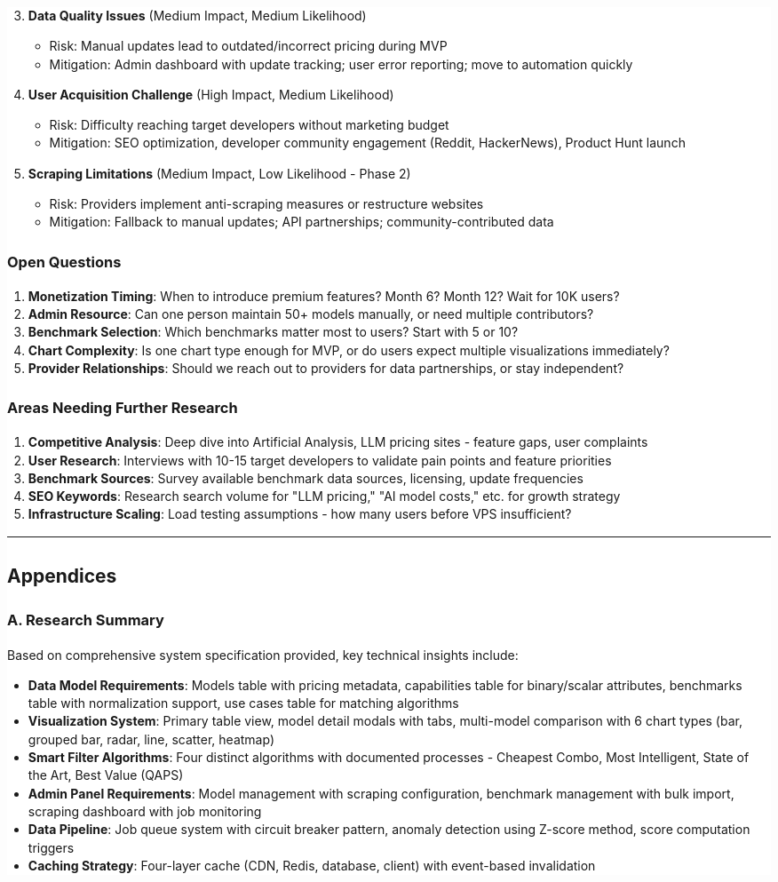 3. **Data Quality Issues** (Medium Impact, Medium Likelihood)
   - Risk: Manual updates lead to outdated/incorrect pricing during MVP
   - Mitigation: Admin dashboard with update tracking; user error reporting; move to automation quickly

4. **User Acquisition Challenge** (High Impact, Medium Likelihood)
   - Risk: Difficulty reaching target developers without marketing budget
   - Mitigation: SEO optimization, developer community engagement (Reddit, HackerNews), Product Hunt launch

5. **Scraping Limitations** (Medium Impact, Low Likelihood - Phase 2)
   - Risk: Providers implement anti-scraping measures or restructure websites
   - Mitigation: Fallback to manual updates; API partnerships; community-contributed data

### Open Questions

1. **Monetization Timing**: When to introduce premium features? Month 6? Month 12? Wait for 10K users?
2. **Admin Resource**: Can one person maintain 50+ models manually, or need multiple contributors?
3. **Benchmark Selection**: Which benchmarks matter most to users? Start with 5 or 10?
4. **Chart Complexity**: Is one chart type enough for MVP, or do users expect multiple visualizations immediately?
5. **Provider Relationships**: Should we reach out to providers for data partnerships, or stay independent?

### Areas Needing Further Research

1. **Competitive Analysis**: Deep dive into Artificial Analysis, LLM pricing sites - feature gaps, user complaints
2. **User Research**: Interviews with 10-15 target developers to validate pain points and feature priorities
3. **Benchmark Sources**: Survey available benchmark data sources, licensing, update frequencies
4. **SEO Keywords**: Research search volume for "LLM pricing," "AI model costs," etc. for growth strategy
5. **Infrastructure Scaling**: Load testing assumptions - how many users before VPS insufficient?

---

## Appendices

### A. Research Summary

Based on comprehensive system specification provided, key technical insights include:

- **Data Model Requirements**: Models table with pricing metadata, capabilities table for binary/scalar attributes, benchmarks table with normalization support, use cases table for matching algorithms
- **Visualization System**: Primary table view, model detail modals with tabs, multi-model comparison with 6 chart types (bar, grouped bar, radar, line, scatter, heatmap)
- **Smart Filter Algorithms**: Four distinct algorithms with documented processes - Cheapest Combo, Most Intelligent, State of the Art, Best Value (QAPS)
- **Admin Panel Requirements**: Model management with scraping configuration, benchmark management with bulk import, scraping dashboard with job monitoring
- **Data Pipeline**: Job queue system with circuit breaker pattern, anomaly detection using Z-score method, score computation triggers
- **Caching Strategy**: Four-layer cache (CDN, Redis, database, client) with event-based invalidation
